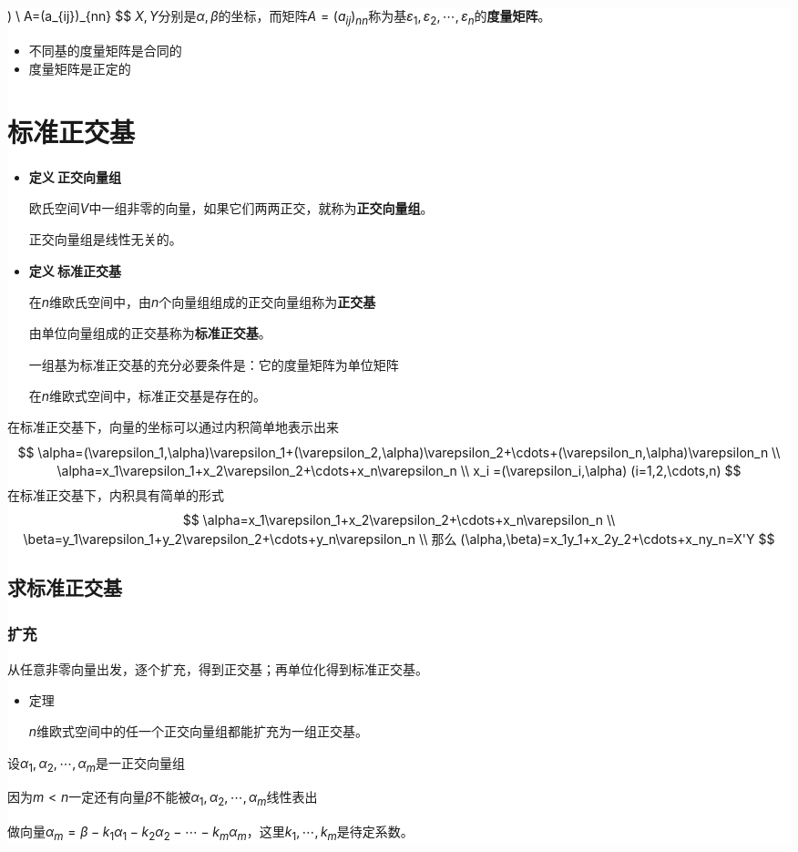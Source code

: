 )  \\
A=(a_{ij})_{nn}
$$
$X,Y$分别是$\alpha,\beta$的坐标，而矩阵$A=(a_{ij})_{nn}$称为基$\varepsilon_1,\varepsilon_2,\cdots,\varepsilon_n$的**度量矩阵**。

- 不同基的度量矩阵是合同的
- 度量矩阵是正定的

# 标准正交基

- **定义 正交向量组**

  欧氏空间$V$中一组非零的向量，如果它们两两正交，就称为**正交向量组**。

  正交向量组是线性无关的。

- **定义 标准正交基**

  在$n$维欧氏空间中，由$n$个向量组组成的正交向量组称为**正交基**

  由单位向量组成的正交基称为**标准正交基**。

  一组基为标准正交基的充分必要条件是：它的度量矩阵为单位矩阵

  在$n$维欧式空间中，标准正交基是存在的。

在标准正交基下，向量的坐标可以通过内积简单地表示出来
$$
\alpha=(\varepsilon_1,\alpha)\varepsilon_1+(\varepsilon_2,\alpha)\varepsilon_2+\cdots+(\varepsilon_n,\alpha)\varepsilon_n \\
\alpha=x_1\varepsilon_1+x_2\varepsilon_2+\cdots+x_n\varepsilon_n \\
x_i =(\varepsilon_i,\alpha) (i=1,2,\cdots,n)
$$
在标准正交基下，内积具有简单的形式
$$
\alpha=x_1\varepsilon_1+x_2\varepsilon_2+\cdots+x_n\varepsilon_n \\
\beta=y_1\varepsilon_1+y_2\varepsilon_2+\cdots+y_n\varepsilon_n \\
那么 (\alpha,\beta)=x_1y_1+x_2y_2+\cdots+x_ny_n=X'Y
$$


## 求标准正交基

### 扩充

从任意非零向量出发，逐个扩充，得到正交基；再单位化得到标准正交基。

- 定理

  $n$维欧式空间中的任一个正交向量组都能扩充为一组正交基。

设$\alpha_1,\alpha_2,\cdots,\alpha_m$是一正交向量组

因为$m <n$一定还有向量$\beta$不能被$\alpha_1,\alpha_2,\cdots,\alpha_m$线性表出

做向量$\alpha_m=\beta-k_1\alpha_1-k_2\alpha_2-\cdots-k_m\alpha_m$，这里$k_1,\cdots,k_m$是待定系数。
